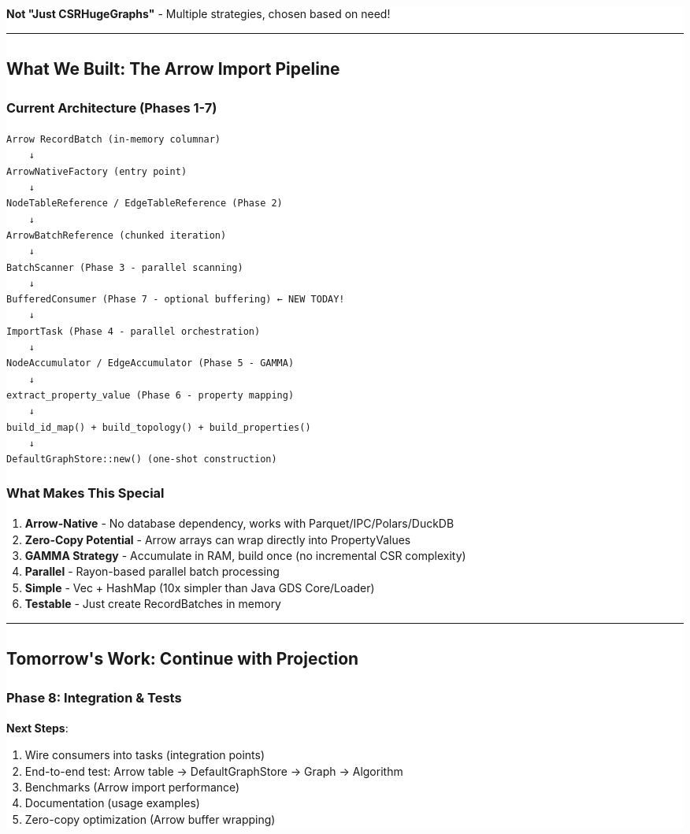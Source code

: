 **Not "Just CSRHugeGraphs"** - Multiple strategies, chosen based on need!

---

## What We Built: The Arrow Import Pipeline

### Current Architecture (Phases 1-7)

```
Arrow RecordBatch (in-memory columnar)
    ↓
ArrowNativeFactory (entry point)
    ↓
NodeTableReference / EdgeTableReference (Phase 2)
    ↓
ArrowBatchReference (chunked iteration)
    ↓
BatchScanner (Phase 3 - parallel scanning)
    ↓
BufferedConsumer (Phase 7 - optional buffering) ← NEW TODAY!
    ↓
ImportTask (Phase 4 - parallel orchestration)
    ↓
NodeAccumulator / EdgeAccumulator (Phase 5 - GAMMA)
    ↓
extract_property_value (Phase 6 - property mapping)
    ↓
build_id_map() + build_topology() + build_properties()
    ↓
DefaultGraphStore::new() (one-shot construction)
```

### What Makes This Special

1. **Arrow-Native** - No database dependency, works with Parquet/IPC/Polars/DuckDB
2. **Zero-Copy Potential** - Arrow arrays can wrap directly into PropertyValues
3. **GAMMA Strategy** - Accumulate in RAM, build once (no incremental CSR complexity)
4. **Parallel** - Rayon-based parallel batch processing
5. **Simple** - Vec + HashMap (10x simpler than Java GDS Core/Loader)
6. **Testable** - Just create RecordBatches in memory

---

## Tomorrow's Work: Continue with Projection

### Phase 8: Integration & Tests

**Next Steps**:

1. Wire consumers into tasks (integration points)
2. End-to-end test: Arrow table → DefaultGraphStore → Graph → Algorithm
3. Benchmarks (Arrow import performance)
4. Documentation (usage examples)
5. Zero-copy optimization (Arrow buffer wrapping)
